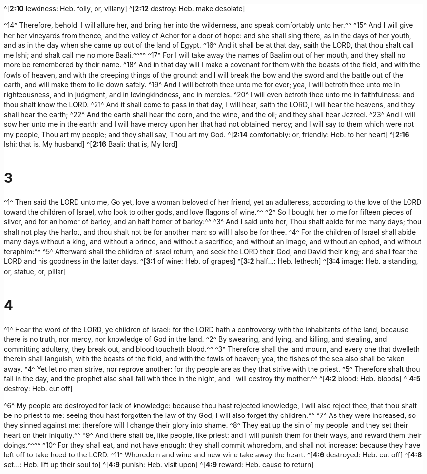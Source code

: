 ^[**2:10** lewdness: Heb. folly, or, villany]
^[**2:12** destroy: Heb. make desolate]

^14^ Therefore, behold, I will allure her, and bring her into the wilderness, and speak comfortably unto her.^^ ^15^ And I will give her her vineyards from thence, and the valley of Achor for a door of hope: and she shall sing there, as in the days of her youth, and as in the day when she came up out of the land of Egypt. ^16^ And it shall be at that day, saith the LORD, that thou shalt call me Ishi; and shalt call me no more Baali.^^^^ ^17^ For I will take away the names of Baalim out of her mouth, and they shall no more be remembered by their name. ^18^ And in that day will I make a covenant for them with the beasts of the field, and with the fowls of heaven, and with the creeping things of the ground: and I will break the bow and the sword and the battle out of the earth, and will make them to lie down safely. ^19^ And I will betroth thee unto me for ever; yea, I will betroth thee unto me in righteousness, and in judgment, and in lovingkindness, and in mercies. ^20^ I will even betroth thee unto me in faithfulness: and thou shalt know the LORD. ^21^ And it shall come to pass in that day, I will hear, saith the LORD, I will hear the heavens, and they shall hear the earth; ^22^ And the earth shall hear the corn, and the wine, and the oil; and they shall hear Jezreel. ^23^ And I will sow her unto me in the earth; and I will have mercy upon her that had not obtained mercy; and I will say to them which were not my people, Thou art my people; and they shall say, Thou art my God.
^[**2:14** comfortably: or, friendly: Heb. to her heart]
^[**2:16** Ishi: that is, My husband]
^[**2:16** Baali: that is, My lord] 

# 3 
^1^ Then said the LORD unto me, Go yet, love a woman beloved of her friend, yet an adulteress, according to the love of the LORD toward the children of Israel, who look to other gods, and love flagons of wine.^^ ^2^ So I bought her to me for fifteen pieces of silver, and for an homer of barley, and an half homer of barley:^^ ^3^ And I said unto her, Thou shalt abide for me many days; thou shalt not play the harlot, and thou shalt not be for another man: so will I also be for thee. ^4^ For the children of Israel shall abide many days without a king, and without a prince, and without a sacrifice, and without an image, and without an ephod, and without teraphim:^^ ^5^ Afterward shall the children of Israel return, and seek the LORD their God, and David their king; and shall fear the LORD and his goodness in the latter days.
^[**3:1** of wine: Heb. of grapes]
^[**3:2** half…: Heb. lethech]
^[**3:4** image: Heb. a standing, or, statue, or, pillar] 

# 4 
^1^ Hear the word of the LORD, ye children of Israel: for the LORD hath a controversy with the inhabitants of the land, because there is no truth, nor mercy, nor knowledge of God in the land. ^2^ By swearing, and lying, and killing, and stealing, and committing adultery, they break out, and blood toucheth blood.^^ ^3^ Therefore shall the land mourn, and every one that dwelleth therein shall languish, with the beasts of the field, and with the fowls of heaven; yea, the fishes of the sea also shall be taken away. ^4^ Yet let no man strive, nor reprove another: for thy people are as they that strive with the priest. ^5^ Therefore shalt thou fall in the day, and the prophet also shall fall with thee in the night, and I will destroy thy mother.^^ 
^[**4:2** blood: Heb. bloods]
^[**4:5** destroy: Heb. cut off]

^6^ My people are destroyed for lack of knowledge: because thou hast rejected knowledge, I will also reject thee, that thou shalt be no priest to me: seeing thou hast forgotten the law of thy God, I will also forget thy children.^^ ^7^ As they were increased, so they sinned against me: therefore will I change their glory into shame. ^8^ They eat up the sin of my people, and they set their heart on their iniquity.^^ ^9^ And there shall be, like people, like priest: and I will punish them for their ways, and reward them their doings.^^^^ ^10^ For they shall eat, and not have enough: they shall commit whoredom, and shall not increase: because they have left off to take heed to the LORD. ^11^ Whoredom and wine and new wine take away the heart. 
^[**4:6** destroyed: Heb. cut off]
^[**4:8** set…: Heb. lift up their soul to]
^[**4:9** punish: Heb. visit upon]
^[**4:9** reward: Heb. cause to return]
